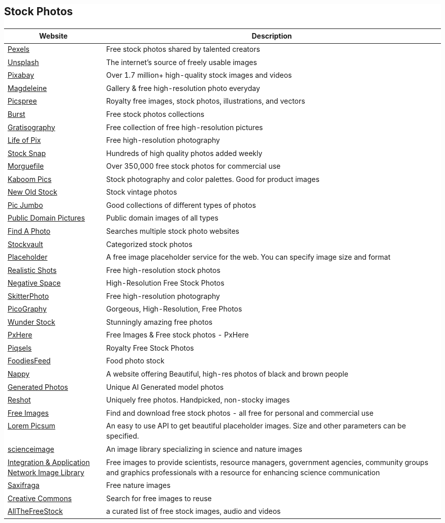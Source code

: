 ## Stock Photos
| Website | Description |
| ----- | ----- |
| [Pexels](https://www.pexels.com/) | Free stock photos shared by talented creators |
| [Unsplash](https://unsplash.com/) | The internet’s source of freely usable images
| [Pixabay](https://pixabay.com/) | Over 1.7 million+ high-quality stock images and videos |
| [Magdeleine](https://magdeleine.co/) | Gallery & free high-resolution photo everyday |
| [Picspree](https://picspree.com) | Royalty free images, stock photos, illustrations, and vectors |
| [Burst](https://burst.shopify.com/) | Free stock photos collections |
| [Gratisography](https://gratisography.com/) | Free collection of free high-resolution pictures |
| [Life of Pix](https://www.lifeofpix.com/) | Free high-resolution photography |
| [Stock Snap](https://stocksnap.io/) | Hundreds of high quality photos added weekly |
| [Morguefile](https://morguefile.com/) | Over 350,000 free stock photos for commercial use |
| [Kaboom Pics](https://kaboompics.com/) | Stock photography and color palettes. Good for product images |
| [New Old Stock](https://nos.twnsnd.co/) | Stock vintage photos |
| [Pic Jumbo](https://picjumbo.com/) | Good collections of different types of photos |
| [Public Domain Pictures](https://www.publicdomainpictures.net/en/) | Public domain images of all types |
| [Find A Photo](https://www.chamberofcommerce.org/findaphoto/) | Searches multiple stock photo websites |
| [Stockvault](http://www.stockvault.net/) | Categorized stock photos |
| [Placeholder](https://placeholder.com/) | A free image placeholder service for the web. You can specify image size and format |
| [Realistic Shots](https://realisticshots.com/) | Free high-resolution stock photos |
| [Negative Space](https://negativespace.co/) | High-Resolution Free Stock Photos |
| [SkitterPhoto](https://skitterphoto.com/) | Free high-resolution photography |
| [PicoGraphy](https://picography.co/) | Gorgeous, High-Resolution, Free Photos |
| [Wunder Stock](https://wunderstock.com/) | Stunningly amazing free photos |
| [PxHere](https://pxhere.com/) | Free Images & Free stock photos - PxHere |
| [Piqsels](https://piqsels.com/) | Royalty Free Stock Photos |
| [FoodiesFeed](https://www.foodiesfeed.com/) | Food photo stock |
| [Nappy](https://www.nappy.co/) | A website offering Beautiful, high-res photos of black and brown people |
| [Generated Photos](https://generated.photos/) | Unique AI Generated model photos |
| [Reshot](https://www.reshot.com/) | Uniquely free photos. Handpicked, non-stocky images | 
| [Free Images](https://www.freeimages.com/) | Find and download free stock photos - all free for personal and commercial use |
| [Lorem Picsum](https://picsum.photos/)| An easy to use API to get beautiful placeholder images. Size and other parameters can be specified. |
| [scienceimage](https://www.scienceimage.csiro.au) | An image library specializing in science and nature images |
| [Integration & Application Network Image Library](https://ian.umces.edu/imagelibrary) | Free images to provide scientists, resource managers, government agencies, community groups and graphics professionals with a resource for enhancing science communication |
| [Saxifraga](http://www.freenatureimages.eu) | Free nature images |
| [Creative Commons](https://search.creativecommons.org) | Search for free images to reuse |
| [AllTheFreeStock](https://allthefreestock.com/) | a curated list of free stock images, audio and videos | 